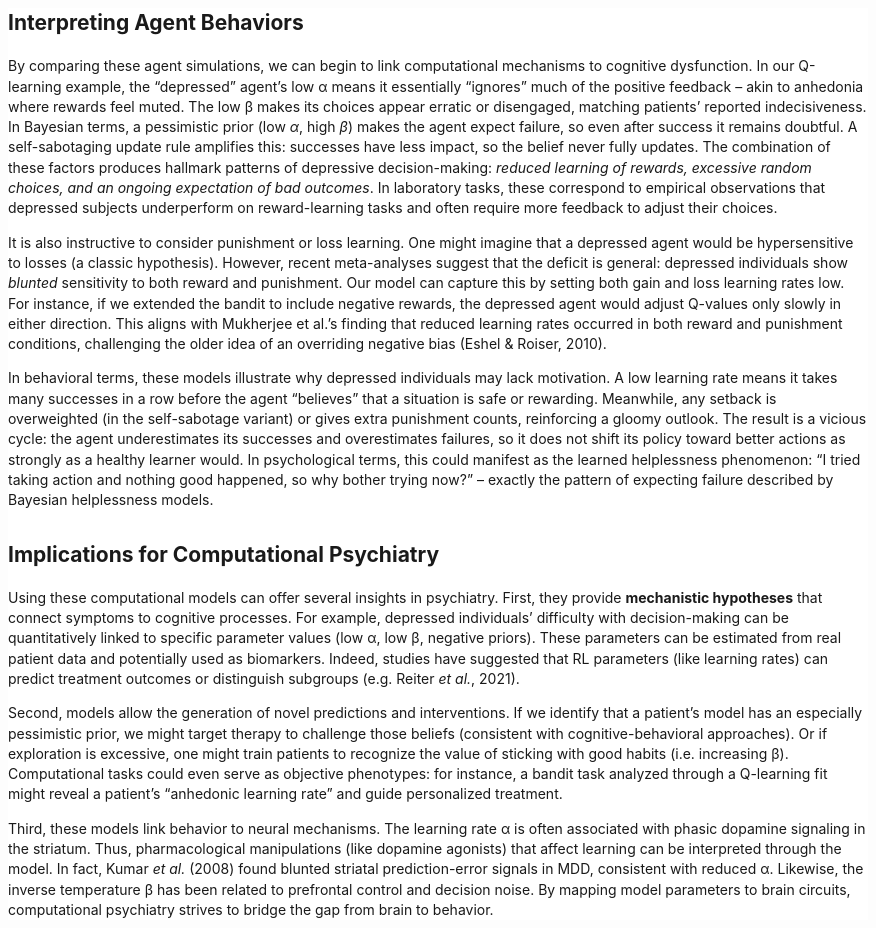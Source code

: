 ## Interpreting Agent Behaviors

By comparing these agent simulations, we can begin to link computational mechanisms to cognitive dysfunction.  In our Q-learning example, the “depressed” agent’s low α means it essentially “ignores” much of the positive feedback – akin to anhedonia where rewards feel muted.  The low β makes its choices appear erratic or disengaged, matching patients’ reported indecisiveness.  In Bayesian terms, a pessimistic prior (low $\alpha$, high $\beta$) makes the agent expect failure, so even after success it remains doubtful.  A self-sabotaging update rule amplifies this: successes have less impact, so the belief never fully updates.  The combination of these factors produces hallmark patterns of depressive decision-making: *reduced learning of rewards, excessive random choices, and an ongoing expectation of bad outcomes*.  In laboratory tasks, these correspond to empirical observations that depressed subjects underperform on reward-learning tasks and often require more feedback to adjust their choices.

It is also instructive to consider punishment or loss learning.  One might imagine that a depressed agent would be hypersensitive to losses (a classic hypothesis).  However, recent meta-analyses suggest that the deficit is general: depressed individuals show *blunted* sensitivity to both reward and punishment.  Our model can capture this by setting both gain and loss learning rates low.  For instance, if we extended the bandit to include negative rewards, the depressed agent would adjust Q-values only slowly in either direction.  This aligns with Mukherjee et al.’s finding that reduced learning rates occurred in both reward and punishment conditions, challenging the older idea of an overriding negative bias (Eshel & Roiser, 2010).

In behavioral terms, these models illustrate why depressed individuals may lack motivation.  A low learning rate means it takes many successes in a row before the agent “believes” that a situation is safe or rewarding.  Meanwhile, any setback is overweighted (in the self-sabotage variant) or gives extra punishment counts, reinforcing a gloomy outlook.  The result is a vicious cycle: the agent underestimates its successes and overestimates failures, so it does not shift its policy toward better actions as strongly as a healthy learner would.  In psychological terms, this could manifest as the learned helplessness phenomenon: “I tried taking action and nothing good happened, so why bother trying now?” – exactly the pattern of expecting failure described by Bayesian helplessness models.

## Implications for Computational Psychiatry

Using these computational models can offer several insights in psychiatry.  First, they provide **mechanistic hypotheses** that connect symptoms to cognitive processes.  For example, depressed individuals’ difficulty with decision-making can be quantitatively linked to specific parameter values (low α, low β, negative priors).  These parameters can be estimated from real patient data and potentially used as biomarkers.  Indeed, studies have suggested that RL parameters (like learning rates) can predict treatment outcomes or distinguish subgroups (e.g. Reiter *et al.*, 2021).

Second, models allow the generation of novel predictions and interventions.  If we identify that a patient’s model has an especially pessimistic prior, we might target therapy to challenge those beliefs (consistent with cognitive-behavioral approaches).  Or if exploration is excessive, one might train patients to recognize the value of sticking with good habits (i.e. increasing β).  Computational tasks could even serve as objective phenotypes: for instance, a bandit task analyzed through a Q-learning fit might reveal a patient’s “anhedonic learning rate” and guide personalized treatment.

Third, these models link behavior to neural mechanisms.  The learning rate α is often associated with phasic dopamine signaling in the striatum.  Thus, pharmacological manipulations (like dopamine agonists) that affect learning can be interpreted through the model.  In fact, Kumar *et al.* (2008) found blunted striatal prediction-error signals in MDD, consistent with reduced α.  Likewise, the inverse temperature β has been related to prefrontal control and decision noise.  By mapping model parameters to brain circuits, computational psychiatry strives to bridge the gap from brain to behavior.
